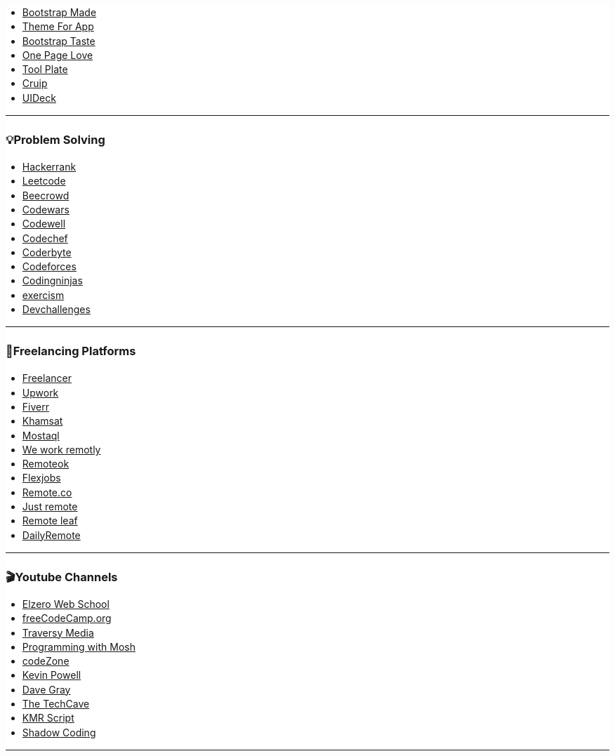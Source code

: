 - [Bootstrap Made](https://bootstrapmade.com/)
- [Theme For App](https://themesfor.app/)
- [Bootstrap Taste](https://bootstraptaste.com/)
- [One Page Love](https://onepagelove.com/)
- [Tool Plate](https://www.tooplate.com/)
- [Cruip](https://cruip.com/free-templates/)
- [UIDeck](https://uideck.com/)

---

### 💡<strong id="problem-solving">Problem Solving</strong>

- [Hackerrank](https://www.hackerrank.com/)
- [Leetcode](https://leetcode.com/)
- [Beecrowd](https://www.beecrowd.com.br/)
- [Codewars](https://www.codewars.com/)
- [Codewell](https://www.codewell.cc/)
- [Codechef](https://www.codechef.com/)
- [Coderbyte](https://coderbyte.com/challenges)
- [Codeforces](https://codeforces.com/)
- [Codingninjas](https://www.codingninjas.com/)
- [exercism](https://exercism.org/)
- [Devchallenges](https://devchallenges.io/)

---

### 💸<strong id="freelancing">Freelancing Platforms</strong>

- [Freelancer](https://www.freelancer.com/)
- [Upwork](https://www.upwork.com/)
- [Fiverr](https://www.fiverr.com/)
- [Khamsat](https://khamsat.com/)
- [Mostaql](https://mostaql.com/)
- [We work remotly](https://weworkremotely.com/)
- [Remoteok](https://remoteok.com/)
- [Flexjobs](https://www.flexjobs.com/)
- [Remote.co](https://remote.co/)
- [Just remote](https://justremote.co/)
- [Remote leaf](https://remoteleaf.com/)
- [DailyRemote](https://dailyremote.com/)

---

### 🎬<strong id="htmlTips">Youtube Channels</strong>

- [Elzero Web School](https://www.youtube.com/@ElzeroWebSchool)
- [freeCodeCamp.org](https://www.youtube.com/@freecodecamp)
- [Traversy Media](https://www.youtube.com/@TraversyMedia)
- [Programming with Mosh](https://www.youtube.com/@programmingwithmosh)
- [codeZone](https://www.youtube.com/@codeZone)
- [Kevin Powell](https://www.youtube.com/@KevinPowell)
- [Dave Gray](https://www.youtube.com/@DaveGrayTeachesCode)
- [The TechCave](https://www.youtube.com/@TheTechCave)
- [KMR Script](https://www.youtube.com/@KMRScript)
- [Shadow Coding](https://www.youtube.com/@ShadowCoding1)

---
